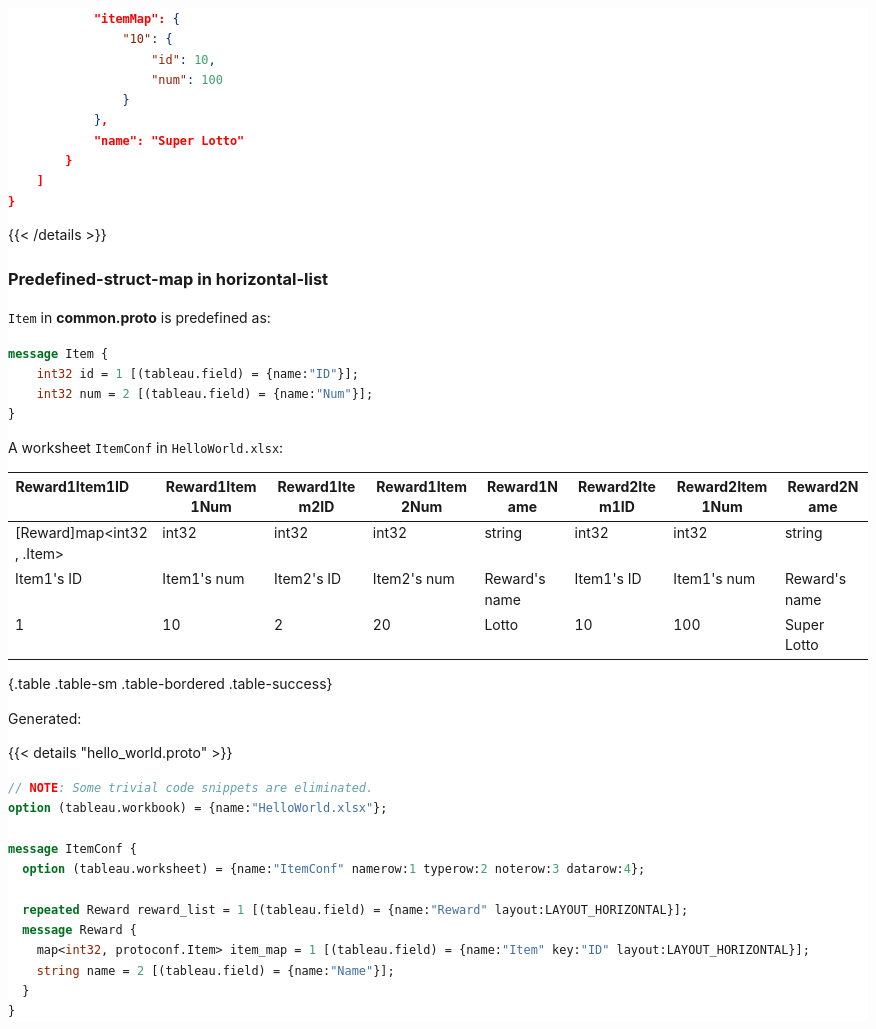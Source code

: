 ```json
            "itemMap": {
                "10": {
                    "id": 10,
                    "num": 100
                }
            },
            "name": "Super Lotto"
        }
    ]
}
```

{{< /details >}}

### Predefined-struct-map in horizontal-list

`Item` in **common.proto** is predefined as:

```proto
message Item {
    int32 id = 1 [(tableau.field) = {name:"ID"}];
    int32 num = 2 [(tableau.field) = {name:"Num"}];
}
```

A worksheet `ItemConf` in `HelloWorld.xlsx`:

<div class="table-responsive">

| Reward1Item1ID&nbsp;&nbsp;&nbsp;&nbsp;&nbsp;&nbsp;&nbsp;&nbsp;&nbsp;&nbsp;&nbsp;&nbsp;&nbsp;&nbsp; | Reward1Item1Num | Reward1Item2ID | Reward1Item2Num | Reward1Name   | Reward2Item1ID | Reward2Item1Num | Reward2Name   |
|----------------------------------------------------------------------------------------------------|-----------------|----------------|-----------------|---------------|----------------|-----------------|---------------|
| [Reward]map<int32, .Item>                                                                          | int32           | int32          | int32           | string        | int32          | int32           | string        |
| Item1's ID                                                                                         | Item1's num     | Item2's ID     | Item2's num     | Reward's name | Item1's ID     | Item1's num     | Reward's name |
| 1                                                                                                  | 10              | 2              | 20              | Lotto         | 10             | 100             | Super Lotto   |
{.table .table-sm .table-bordered .table-success}

</div>

Generated:

{{< details "hello_world.proto" >}}

```protobuf
// NOTE: Some trivial code snippets are eliminated.
option (tableau.workbook) = {name:"HelloWorld.xlsx"};

message ItemConf {
  option (tableau.worksheet) = {name:"ItemConf" namerow:1 typerow:2 noterow:3 datarow:4};

  repeated Reward reward_list = 1 [(tableau.field) = {name:"Reward" layout:LAYOUT_HORIZONTAL}];
  message Reward {
    map<int32, protoconf.Item> item_map = 1 [(tableau.field) = {name:"Item" key:"ID" layout:LAYOUT_HORIZONTAL}];
    string name = 2 [(tableau.field) = {name:"Name"}];
  }
}
```
